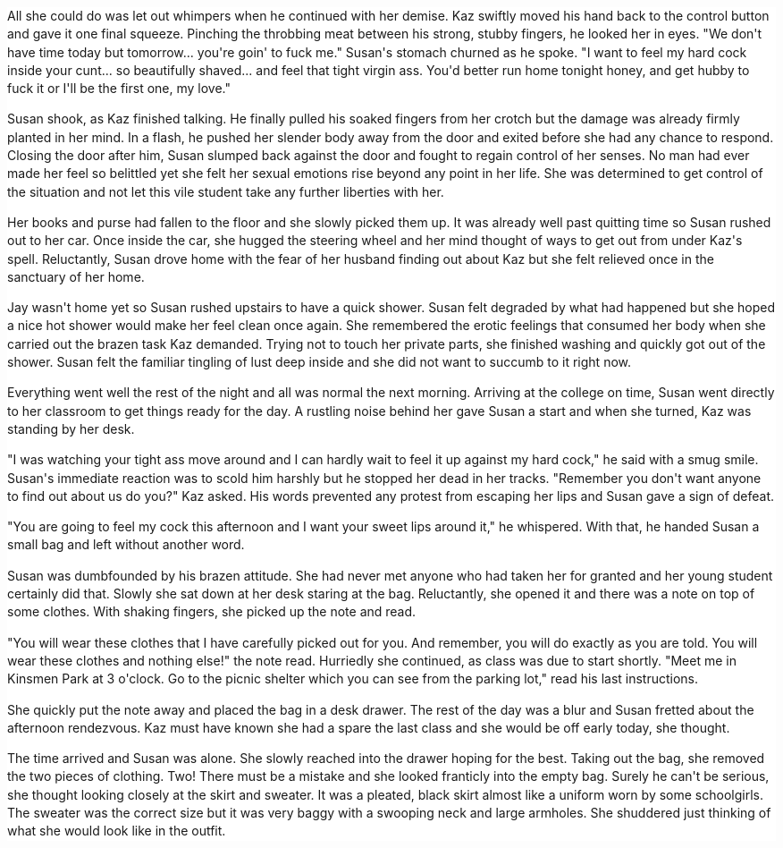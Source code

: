  All she could do was let out whimpers when he continued with her demise. Kaz swiftly moved his hand back to the control button and gave it one final squeeze. Pinching the throbbing meat between his strong, stubby fingers, he looked her in eyes. "We don't have time today but tomorrow... you're goin' to fuck me." Susan's stomach churned as he spoke. "I want to feel my hard cock inside your cunt... so beautifully shaved... and feel that tight virgin ass. You'd better run home tonight honey, and get hubby to fuck it or I'll be the first one, my love." 

 Susan shook, as Kaz finished talking. He finally pulled his soaked fingers from her crotch but the damage was already firmly planted in her mind. In a flash, he pushed her slender body away from the door and exited before she had any chance to respond. Closing the door after him, Susan slumped back against the door and fought to regain control of her senses. No man had ever made her feel so belittled yet she felt her sexual emotions rise beyond any point in her life. She was determined to get control of the situation and not let this vile student take any further liberties with her. 

 Her books and purse had fallen to the floor and she slowly picked them up. It was already well past quitting time so Susan rushed out to her car. Once inside the car, she hugged the steering wheel and her mind thought of ways to get out from under Kaz's spell. Reluctantly, Susan drove home with the fear of her husband finding out about Kaz but she felt relieved once in the sanctuary of her home. 

 Jay wasn't home yet so Susan rushed upstairs to have a quick shower. Susan felt degraded by what had happened but she hoped a nice hot shower would make her feel clean once again. She remembered the erotic feelings that consumed her body when she carried out the brazen task Kaz demanded. Trying not to touch her private parts, she finished washing and quickly got out of the shower. Susan felt the familiar tingling of lust deep inside and she did not want to succumb to it right now. 

 Everything went well the rest of the night and all was normal the next morning. Arriving at the college on time, Susan went directly to her classroom to get things ready for the day. A rustling noise behind her gave Susan a start and when she turned, Kaz was standing by her desk. 

 "I was watching your tight ass move around and I can hardly wait to feel it up against my hard cock," he said with a smug smile. Susan's immediate reaction was to scold him harshly but he stopped her dead in her tracks. "Remember you don't want anyone to find out about us do you?" Kaz asked. His words prevented any protest from escaping her lips and Susan gave a sign of defeat. 

 "You are going to feel my cock this afternoon and I want your sweet lips around it," he whispered. With that, he handed Susan a small bag and left without another word. 

 Susan was dumbfounded by his brazen attitude. She had never met anyone who had taken her for granted and her young student certainly did that. Slowly she sat down at her desk staring at the bag. Reluctantly, she opened it and there was a note on top of some clothes. With shaking fingers, she picked up the note and read. 

 "You will wear these clothes that I have carefully picked out for you. And remember, you will do exactly as you are told. You will wear these clothes and nothing else!" the note read. Hurriedly she continued, as class was due to start shortly. "Meet me in Kinsmen Park at 3 o'clock. Go to the picnic shelter which you can see from the parking lot," read his last instructions. 

 She quickly put the note away and placed the bag in a desk drawer. The rest of the day was a blur and Susan fretted about the afternoon rendezvous. Kaz must have known she had a spare the last class and she would be off early today, she thought. 

 The time arrived and Susan was alone. She slowly reached into the drawer hoping for the best. Taking out the bag, she removed the two pieces of clothing. Two! There must be a mistake and she looked franticly into the empty bag. Surely he can't be serious, she thought looking closely at the skirt and sweater. It was a pleated, black skirt almost like a uniform worn by some schoolgirls. The sweater was the correct size but it was very baggy with a swooping neck and large armholes. She shuddered just thinking of what she would look like in the outfit. 

